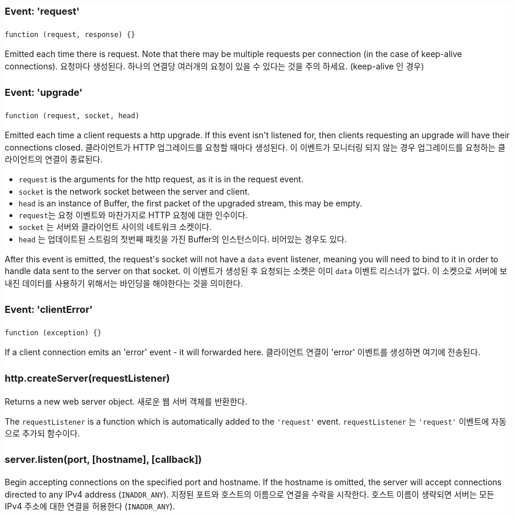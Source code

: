 ### Event: 'request'

`function (request, response) {}`

Emitted each time there is request. Note that there may be multiple requests
per connection (in the case of keep-alive connections).
요청마다 생성된다. 하나의 연결당 여러개의 요청이 있을 수 있다는 것을 주의 하세요.
(keep-alive 인 경우)

### Event: 'upgrade'

`function (request, socket, head)`

Emitted each time a client requests a http upgrade. If this event isn't
listened for, then clients requesting an upgrade will have their connections
closed.
클라이언트가 HTTP 업그레이드를 요청할 때마다 생성된다. 이 이벤트가 모니터링 되지 않는 경우
업그레이드를 요청하는 클라이언트의 연결이 종료된다.

* `request` is the arguments for the http request, as it is in the request event.
* `socket` is the network socket between the server and client.
* `head` is an instance of Buffer, the first packet of the upgraded stream, this may be empty.
* `request`는 요청 이벤트와 마찬가지로 HTTP 요청에 대한 인수이다.
* `socket` 는 서버와 클라이언트 사이의 네트워크 소켓이다.
* `head` 는 업데이트된 스트림의 첫번째 패킷을 가진 Buffer의 인스턴스이다. 비어있는 경우도 있다.

After this event is emitted, the request's socket will not have a `data`
event listener, meaning you will need to bind to it in order to handle data
sent to the server on that socket.
이 이벤트가 생성된 후 요청되는 소켓은 이미 `data` 이벤트 리스너가 없다. 이 소켓으로
서버에 보내진 데이터를 사용하기 위해서는 바인딩을 해야한다는 것을 의미한다.

### Event: 'clientError'

`function (exception) {}`

If a client connection emits an 'error' event - it will forwarded here.
클라이언트 연결이 'error' 이벤트를 생성하면 여기에 전송된다.

### http.createServer(requestListener)

Returns a new web server object.
새로운 웹 서버 객체를 반환한다.

The `requestListener` is a function which is automatically
added to the `'request'` event.
`requestListener` 는 `'request'` 이벤트에 자동으로 추가되 함수이다.

### server.listen(port, [hostname], [callback])

Begin accepting connections on the specified port and hostname.  If the
hostname is omitted, the server will accept connections directed to any
IPv4 address (`INADDR_ANY`).
지정된 포트와 호스트의 이름으로 연결을 수락을 시작한다. 호스트 이름이 생략되면
서버는 모든 IPv4 주소에 대한 연결을 허용한다 (`INADDR_ANY`).
